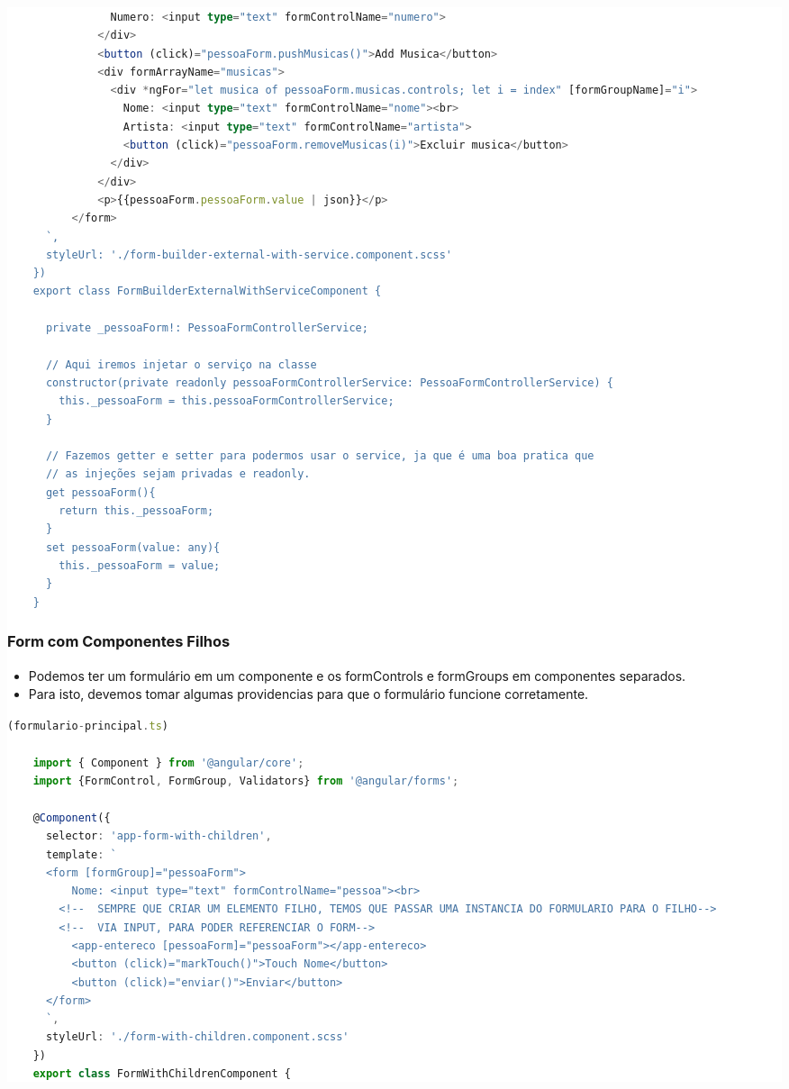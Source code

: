 ```ts
                Numero: <input type="text" formControlName="numero">
              </div>
              <button (click)="pessoaForm.pushMusicas()">Add Musica</button>
              <div formArrayName="musicas">
                <div *ngFor="let musica of pessoaForm.musicas.controls; let i = index" [formGroupName]="i">
                  Nome: <input type="text" formControlName="nome"><br>
                  Artista: <input type="text" formControlName="artista">
                  <button (click)="pessoaForm.removeMusicas(i)">Excluir musica</button>
                </div>
              </div>
              <p>{{pessoaForm.pessoaForm.value | json}}</p>
          </form>
      `,
      styleUrl: './form-builder-external-with-service.component.scss'
    })
    export class FormBuilderExternalWithServiceComponent {
    
      private _pessoaForm!: PessoaFormControllerService;
    
      // Aqui iremos injetar o serviço na classe
      constructor(private readonly pessoaFormControllerService: PessoaFormControllerService) {
        this._pessoaForm = this.pessoaFormControllerService;
      }
    
      // Fazemos getter e setter para podermos usar o service, ja que é uma boa pratica que
      // as injeções sejam privadas e readonly.
      get pessoaForm(){
        return this._pessoaForm;
      }
      set pessoaForm(value: any){
        this._pessoaForm = value;
      }
    }
```

### Form com Componentes Filhos

- Podemos ter um formulário em um componente e os formControls e formGroups em componentes separados.
- Para isto, devemos tomar algumas providencias para que o formulário funcione corretamente.

```ts
(formulario-principal.ts)

    import { Component } from '@angular/core';
    import {FormControl, FormGroup, Validators} from '@angular/forms';
    
    @Component({
      selector: 'app-form-with-children',
      template: `
      <form [formGroup]="pessoaForm">
          Nome: <input type="text" formControlName="pessoa"><br>
        <!--  SEMPRE QUE CRIAR UM ELEMENTO FILHO, TEMOS QUE PASSAR UMA INSTANCIA DO FORMULARIO PARA O FILHO-->
        <!--  VIA INPUT, PARA PODER REFERENCIAR O FORM-->
          <app-entereco [pessoaForm]="pessoaForm"></app-entereco>
          <button (click)="markTouch()">Touch Nome</button>
          <button (click)="enviar()">Enviar</button>
      </form>
      `,
      styleUrl: './form-with-children.component.scss'
    })
    export class FormWithChildrenComponent {
```